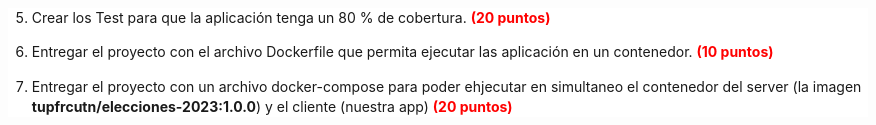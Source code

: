 5. Crear los Test para que la aplicación tenga un 80 % de cobertura. <span style="color:red">**(20 puntos)**</span>

6. Entregar el proyecto con el archivo Dockerfile que permita ejecutar las aplicación en un contenedor. <span style="color:red">**(10 puntos)**</span>

7. Entregar el proyecto con un archivo docker-compose para poder ehjecutar en simultaneo el contenedor 
del server (la imagen **tupfrcutn/elecciones-2023:1.0.0**) y el cliente (nuestra app) <span style="color:red">**(20 puntos)**</span>